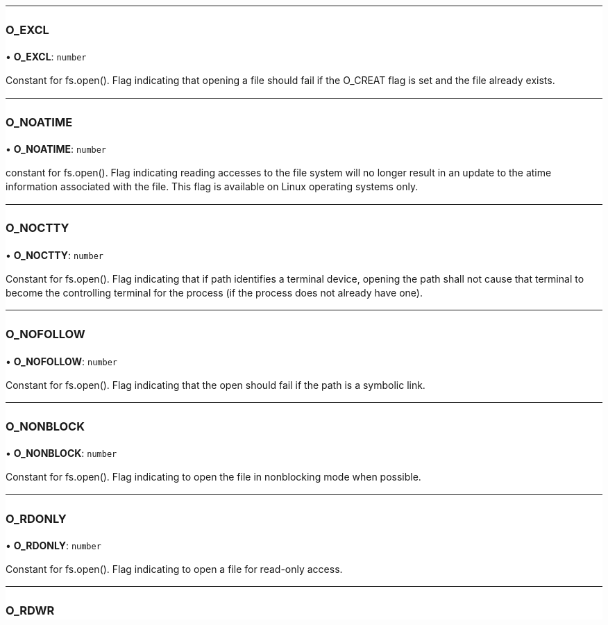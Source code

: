___

### O\_EXCL

• **O\_EXCL**: `number`

Constant for fs.open(). Flag indicating that opening a file should fail if the O_CREAT flag is set and the file already exists.

___

### O\_NOATIME

• **O\_NOATIME**: `number`

constant for fs.open().
Flag indicating reading accesses to the file system will no longer result in
an update to the atime information associated with the file.
This flag is available on Linux operating systems only.

___

### O\_NOCTTY

• **O\_NOCTTY**: `number`

Constant for fs.open(). Flag indicating that if path identifies a terminal device,
opening the path shall not cause that terminal to become the controlling terminal for the process
(if the process does not already have one).

___

### O\_NOFOLLOW

• **O\_NOFOLLOW**: `number`

Constant for fs.open(). Flag indicating that the open should fail if the path is a symbolic link.

___

### O\_NONBLOCK

• **O\_NONBLOCK**: `number`

Constant for fs.open(). Flag indicating to open the file in nonblocking mode when possible.

___

### O\_RDONLY

• **O\_RDONLY**: `number`

Constant for fs.open(). Flag indicating to open a file for read-only access.

___

### O\_RDWR
